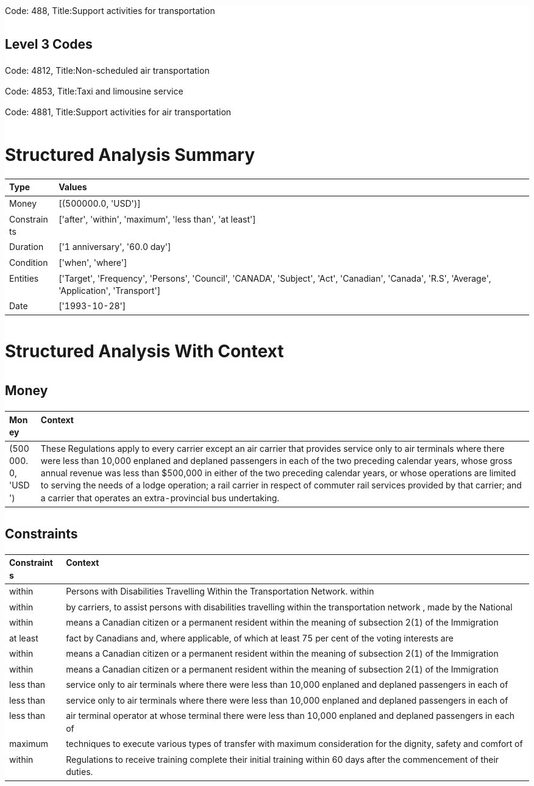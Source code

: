 Code: 488, Title:Support activities for transportation




## Level 3 Codes
Code: 4812, Title:Non-scheduled air transportation

Code: 4853, Title:Taxi and limousine service

Code: 4881, Title:Support activities for air transportation







# Structured Analysis Summary
| Type        | Values                                                                                                                                        |
|:------------|:----------------------------------------------------------------------------------------------------------------------------------------------|
| Money       | [(500000.0, 'USD')]                                                                                                                           |
| Constraints | ['after', 'within', 'maximum', 'less than', 'at least']                                                                                       |
| Duration    | ['1 anniversary', '60.0 day']                                                                                                                 |
| Condition   | ['when', 'where']                                                                                                                             |
| Entities    | ['Target', 'Frequency', 'Persons', 'Council', 'CANADA', 'Subject', 'Act', 'Canadian', 'Canada', 'R.S', 'Average', 'Application', 'Transport'] |
| Date        | ['1993-10-28']                                                                                                                                |


# Structured Analysis With Context
 


## Money
| Money             | Context                                                                                                                                                                                                                                                                                                                                                                                                                                                                                                                                               |
|:------------------|:------------------------------------------------------------------------------------------------------------------------------------------------------------------------------------------------------------------------------------------------------------------------------------------------------------------------------------------------------------------------------------------------------------------------------------------------------------------------------------------------------------------------------------------------------|
| (500000.0, 'USD') | These Regulations apply to every carrier except an air carrier that provides service only to air terminals where there were less than 10,000 enplaned and deplaned passengers in each of the two preceding calendar years, whose gross annual revenue was less than $500,000 in either of the two preceding calendar years, or whose operations are limited to serving the needs of a lodge operation; a rail carrier in respect of commuter rail services provided by that carrier; and a carrier that operates an extra-provincial bus undertaking. |


## Constraints
| Constraints   | Context                                                                                                                 |
|:--------------|:------------------------------------------------------------------------------------------------------------------------|
| within        | Persons with Disabilities Travelling Within the Transportation Network. within                                          |
| within        | by carriers, to assist persons with disabilities travelling within the transportation network , made by the National    |
| within        | means a Canadian citizen or a permanent resident within the meaning of subsection 2(1) of the Immigration               |
| at least      | fact by Canadians and, where applicable, of which at least 75 per cent of the voting interests are                      |
| within        | means a Canadian citizen or a permanent resident within the meaning of subsection 2(1) of the Immigration               |
| within        | means a Canadian citizen or a permanent resident within the meaning of subsection 2(1) of the Immigration               |
| less than     | service only to air terminals where there were less than 10,000 enplaned and deplaned passengers in each of             |
| less than     | service only to air terminals where there were less than 10,000 enplaned and deplaned passengers in each of             |
| less than     | air terminal operator at whose terminal there were less than 10,000 enplaned and deplaned passengers in each of         |
| maximum       | techniques to execute various types of transfer with maximum consideration for the dignity, safety and comfort of       |
| within        | Regulations to receive training complete their initial training within  60 days after the commencement of their duties. |